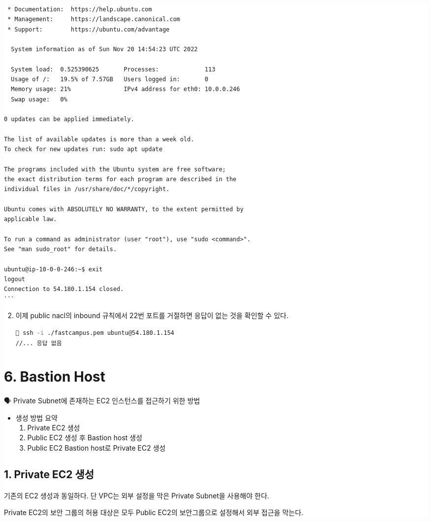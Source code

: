      * Documentation:  https://help.ubuntu.com
     * Management:     https://landscape.canonical.com
     * Support:        https://ubuntu.com/advantage
    
      System information as of Sun Nov 20 14:54:23 UTC 2022
    
      System load:  0.525390625       Processes:             113
      Usage of /:   19.5% of 7.57GB   Users logged in:       0
      Memory usage: 21%               IPv4 address for eth0: 10.0.0.246
      Swap usage:   0%
    
    0 updates can be applied immediately.
    
    The list of available updates is more than a week old.
    To check for new updates run: sudo apt update
    
    The programs included with the Ubuntu system are free software;
    the exact distribution terms for each program are described in the
    individual files in /usr/share/doc/*/copyright.
    
    Ubuntu comes with ABSOLUTELY NO WARRANTY, to the extent permitted by
    applicable law.
    
    To run a command as administrator (user "root"), use "sudo <command>".
    See "man sudo_root" for details.
    
    ubuntu@ip-10-0-0-246:~$ exit
    logout
    Connection to 54.180.1.154 closed.
    ```
    
2. 이제 public nacl의 inbound 규칙에서 22번 포트를 거절하면 응답이 없는 것을 확인할 수 있다.
    
    ```bash
     ssh -i ./fastcampus.pem ubuntu@54.180.1.154
    //... 응답 없음
    ```
    

# 6. Bastion Host

<aside>
🗣️ Private Subnet에 존재하는 EC2 인스턴스를 접근하기 위한 방법

</aside>

- 생성 방법 요약
    1. Private EC2 생성
    2. Public EC2 생성 후 Bastion host 생성
    3. Public EC2 Bastion host로 Private EC2 생성

## 1. Private EC2 생성

기존의 EC2 생성과 동일하다. 단 VPC는 외부 설정을 막은 Private Subnet을 사용해야 한다.

Private EC2의 보안 그룹의 허용 대상은 모두 Public EC2의 보안그룹으로 설정해서 외부 접근을 막는다.
